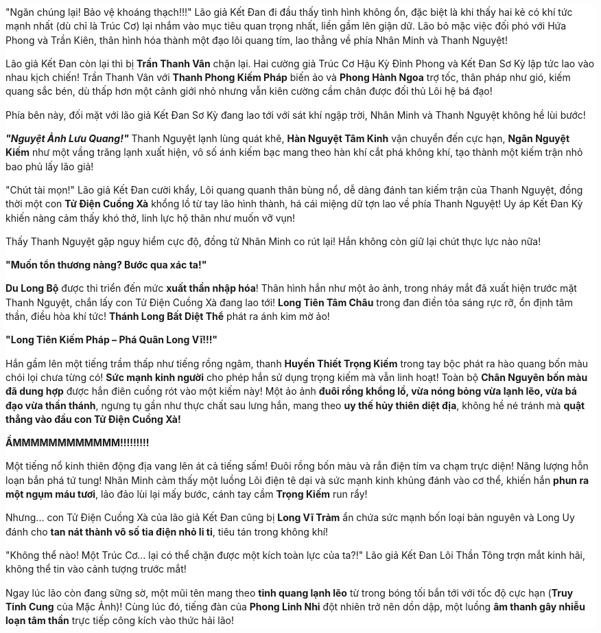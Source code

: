 "Ngăn chúng lại! Bảo vệ khoáng thạch!!!" Lão giả Kết Đan đi đầu thấy tình hình không ổn, đặc biệt là khi thấy hai kẻ có khí tức mạnh nhất (dù chỉ là Trúc Cơ) lại nhắm vào mục tiêu quan trọng nhất, liền gầm lên giận dữ. Lão bỏ mặc việc đối phó với Hứa Phong và Trần Kiên, thân hình hóa thành một đạo lôi quang tím, lao thẳng về phía Nhân Minh và Thanh Nguyệt!

Lão giả Kết Đan còn lại thì bị **Trần Thanh Vân** chặn lại. Hai cường giả Trúc Cơ Hậu Kỳ Đỉnh Phong và Kết Đan Sơ Kỳ lập tức lao vào nhau kịch chiến! Trần Thanh Vân với **Thanh Phong Kiếm Pháp** biến ảo và **Phong Hành Ngoa** trợ tốc, thân pháp như gió, kiếm quang sắc bén, dù thấp hơn một cảnh giới nhỏ nhưng vẫn kiên cường cầm chân được đối thủ Lôi hệ bá đạo!

Phía bên này, đối mặt với lão giả Kết Đan Sơ Kỳ đang lao tới với sát khí ngập trời, Nhân Minh và Thanh Nguyệt không hề lùi bước!

**_"Nguyệt Ảnh Lưu Quang!"_** Thanh Nguyệt lạnh lùng quát khẽ, **Hàn Nguyệt Tâm Kinh** vận chuyển đến cực hạn, **Ngân Nguyệt Kiếm** như một vầng trăng lạnh xuất hiện, vô số ánh kiếm bạc mang theo hàn khí cắt phá không khí, tạo thành một kiếm trận nhỏ bao phủ lấy lão giả!

"Chút tài mọn!" Lão giả Kết Đan cười khẩy, Lôi quang quanh thân bùng nổ, dễ dàng đánh tan kiếm trận của Thanh Nguyệt, đồng thời một con **Tử Điện Cuồng Xà** khổng lồ từ tay lão hình thành, há cái miệng dữ tợn lao về phía Thanh Nguyệt! Uy áp Kết Đan Kỳ khiến nàng cảm thấy khó thở, linh lực hộ thân như muốn vỡ vụn!

Thấy Thanh Nguyệt gặp nguy hiểm cực độ, đồng tử Nhân Minh co rút lại! Hắn không còn giữ lại chút thực lực nào nữa!

**"Muốn tổn thương nàng? Bước qua xác ta!"**

**Du Long Bộ** được thi triển đến mức **xuất thần nhập hóa**! Thân hình hắn như một ảo ảnh, trong nháy mắt đã xuất hiện trước mặt Thanh Nguyệt, chắn lấy con Tử Điện Cuồng Xà đang lao tới! **Long Tiên Tâm Châu** trong đan điền tỏa sáng rực rỡ, ổn định tâm thần, điều hòa khí tức! **Thánh Long Bất Diệt Thể** phát ra ánh kim mờ ảo!

**"Long Tiên Kiếm Pháp – Phá Quân Long Vĩ!!!"**

Hắn gầm lên một tiếng trầm thấp như tiếng rồng ngâm, thanh **Huyền Thiết Trọng Kiếm** trong tay bộc phát ra hào quang bốn màu chói lọi chưa từng có! **Sức mạnh kinh người** cho phép hắn sử dụng trọng kiếm mà vẫn linh hoạt! Toàn bộ **Chân Nguyên bốn màu đã dung hợp** được hắn điên cuồng rót vào một kiếm này! Một ảo ảnh **đuôi rồng khổng lồ, vừa nóng bỏng vừa lạnh lẽo, vừa bá đạo vừa thần thánh**, ngưng tụ gần như thực chất sau lưng hắn, mang theo **uy thế hủy thiên diệt địa**, không hề né tránh mà **quật thẳng vào đầu con Tử Điện Cuồng Xà!**

**ẦMMMMMMMMMMMM!!!!!!!!!**

Một tiếng nổ kinh thiên động địa vang lên át cả tiếng sấm! Đuôi rồng bốn màu và rắn điện tím va chạm trực diện! Năng lượng hỗn loạn bắn phá tứ tung! Nhân Minh cảm thấy một luồng Lôi điện tê dại và sức mạnh kinh khủng đánh vào cơ thể, khiến hắn **phun ra một ngụm máu tươi**, lảo đảo lùi lại mấy bước, cánh tay cầm **Trọng Kiếm** run rẩy!

Nhưng... con Tử Điện Cuồng Xà của lão giả Kết Đan cũng bị **Long Vĩ Trảm** ẩn chứa sức mạnh bốn loại bản nguyên và Long Uy đánh cho **tan nát thành vô số tia điện nhỏ li ti**, tiêu tán trong không khí!

"Không thể nào! Một Trúc Cơ... lại có thể chặn được một kích toàn lực của ta?!" Lão giả Kết Đan Lôi Thần Tông trợn mắt kinh hãi, không thể tin vào cảnh tượng trước mắt!

Ngay lúc lão còn đang sững sờ, một mũi tên mang theo **tinh quang lạnh lẽo** từ trong bóng tối bắn tới với tốc độ cực hạn (**Truy Tinh Cung** của Mặc Ảnh)! Cùng lúc đó, tiếng đàn của **Phong Linh Nhi** đột nhiên trở nên dồn dập, một luồng **âm thanh gây nhiễu loạn tâm thần** trực tiếp công kích vào thức hải lão!
